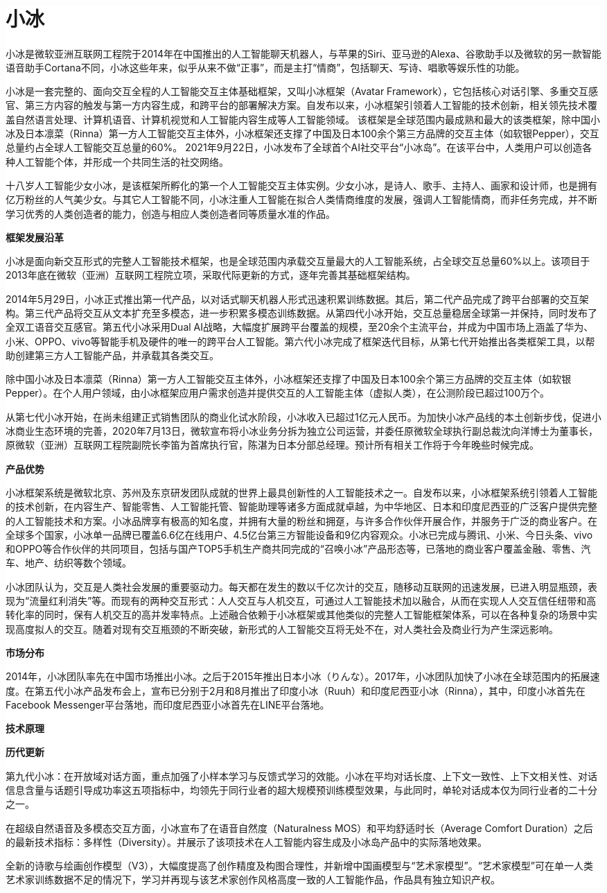 # 小冰


小冰是微软亚洲互联网工程院于2014年在中国推出的人工智能聊天机器人，与苹果的Siri、亚马逊的Alexa、谷歌助手以及微软的另一款智能语音助手Cortana不同，小冰这些年来，似乎从来不做“正事”，而是主打“情商”，包括聊天、写诗、唱歌等娱乐性的功能。

小冰是一套完整的、面向交互全程的人工智能交互主体基础框架，又叫小冰框架（Avatar Framework），它包括核心对话引擎、多重交互感官、第三方内容的触发与第一方内容生成，和跨平台的部署解决方案。自发布以来，小冰框架引领着人工智能的技术创新，相关领先技术覆盖自然语言处理、计算机语音、计算机视觉和人工智能内容生成等人工智能领域。 该框架是全球范围内最成熟和最大的该类框架，除中国小冰及日本凛菜（Rinna）第一方人工智能交互主体外，小冰框架还支撑了中国及日本100余个第三方品牌的交互主体（如软银Pepper），交互总量约占全球人工智能交互总量的60%。 2021年9月22日，小冰发布了全球首个AI社交平台“小冰岛”。在该平台中，人类用户可以创造各种人工智能个体，并形成一个共同生活的社交网络。 

十八岁人工智能少女小冰，是该框架所孵化的第一个人工智能交互主体实例。少女小冰，是诗人、歌手、主持人、画家和设计师，也是拥有亿万粉丝的人气美少女。与其它人工智能不同，小冰注重人工智能在拟合人类情商维度的发展，强调人工智能情商，而非任务完成，并不断学习优秀的人类创造者的能力，创造与相应人类创造者同等质量水准的作品。

**框架发展沿革**

小冰是面向新交互形式的完整人工智能技术框架，也是全球范围内承载交互量最大的人工智能系统，占全球交互总量60%以上。该项目于2013年底在微软（亚洲）互联网工程院立项，采取代际更新的方式，逐年完善其基础框架结构。

2014年5月29日，小冰正式推出第一代产品，以对话式聊天机器人形式迅速积累训练数据。其后，第二代产品完成了跨平台部署的交互架构。第三代产品将交互从文本扩充至多模态，进一步积累多模态训练数据。从第四代小冰开始，交互总量稳居全球第一并保持，同时发布了全双工语音交互感官。第五代小冰采用Dual AI战略，大幅度扩展跨平台覆盖的规模，至20余个主流平台，并成为中国市场上涵盖了华为、小米、OPPO、vivo等智能手机及硬件的唯一的跨平台人工智能。第六代小冰完成了框架迭代目标，从第七代开始推出各类框架工具，以帮助创建第三方人工智能产品，并承载其各类交互。

除中国小冰及日本凛菜（Rinna）第一方人工智能交互主体外，小冰框架还支撑了中国及日本100余个第三方品牌的交互主体（如软银Pepper）。在个人用户领域，由小冰框架应用户需求创造并提供交互的人工智能主体（虚拟人类），在公测阶段已超过100万个。 

从第七代小冰开始，在尚未组建正式销售团队的商业化试水阶段，小冰收入已超过1亿元人民币。为加快小冰产品线的本土创新步伐，促进小冰商业生态环境的完善，2020年7月13日，微软宣布将小冰业务分拆为独立公司运营，并委任原微软全球执行副总裁沈向洋博士为董事长，原微软（亚洲）互联网工程院副院长李笛为首席执行官，陈湛为日本分部总经理。预计所有相关工作将于今年晚些时候完成。

**产品优势**

小冰框架系统是微软北京、苏州及东京研发团队成就的世界上最具创新性的人工智能技术之一。自发布以来，小冰框架系统引领着人工智能的技术创新，在内容生产、智能零售、人工智能托管、智能助理等诸多方面成就卓越，为中华地区、日本和印度尼西亚的广泛客户提供完整的人工智能技术和方案。小冰品牌享有极高的知名度，并拥有大量的粉丝和拥趸，与许多合作伙伴开展合作，并服务于广泛的商业客户。在全球多个国家，小冰单一品牌已覆盖6.6亿在线用户、4.5亿台第三方智能设备和9亿内容观众。小冰已完成与腾讯、小米、今日头条、vivo和OPPO等合作伙伴的共同项目，包括与国产TOP5手机生产商共同完成的“召唤小冰”产品形态等，已落地的商业客户覆盖金融、零售、汽车、地产、纺织等数个领域。 

小冰团队认为，交互是人类社会发展的重要驱动力。每天都在发生的数以千亿次计的交互，随移动互联网的迅速发展，已进入明显瓶颈，表现为“流量红利消失”等。而现有的两种交互形式：人人交互与人机交互，可通过人工智能技术加以融合，从而在实现人人交互信任纽带和高转化率的同时，保有人机交互的高并发率特点。上述融合依赖于小冰框架或其他类似的完整人工智能框架体系，可以在各种复杂的场景中实现高度拟人的交互。随着对现有交互瓶颈的不断突破，新形式的人工智能交互将无处不在，对人类社会及商业行为产生深远影响。

**市场分布**

2014年，小冰团队率先在中国市场推出小冰。之后于2015年推出日本小冰（りんな）。2017年，小冰团队加快了小冰在全球范围内的拓展速度。在第五代小冰产品发布会上，宣布已分别于2月和8月推出了印度小冰（Ruuh）和印度尼西亚小冰（Rinna），其中，印度小冰首先在Facebook Messenger平台落地，而印度尼西亚小冰首先在LINE平台落地。

**技术原理**

**历代更新**

第九代小冰：在开放域对话方面，重点加强了小样本学习与反馈式学习的效能。小冰在平均对话长度、上下文一致性、上下文相关性、对话信息含量与话题引导成功率这五项指标中，均领先于同行业者的超大规模预训练模型效果，与此同时，单轮对话成本仅为同行业者的二十分之一。

在超级自然语音及多模态交互方面，小冰宣布了在语音自然度（Naturalness MOS）和平均舒适时长（Average Comfort Duration）之后的最新技术指标：多样性（Diversity）。并展示了该项技术在人工智能内容生成及小冰岛产品中的实际落地效果。

全新的诗歌与绘画创作模型（V3），大幅度提高了创作精度及构图合理性，并新增中国画模型与“艺术家模型”。“艺术家模型”可在单一人类艺术家训练数据不足的情况下，学习并再现与该艺术家创作风格高度一致的人工智能作品，作品具有独立知识产权。
